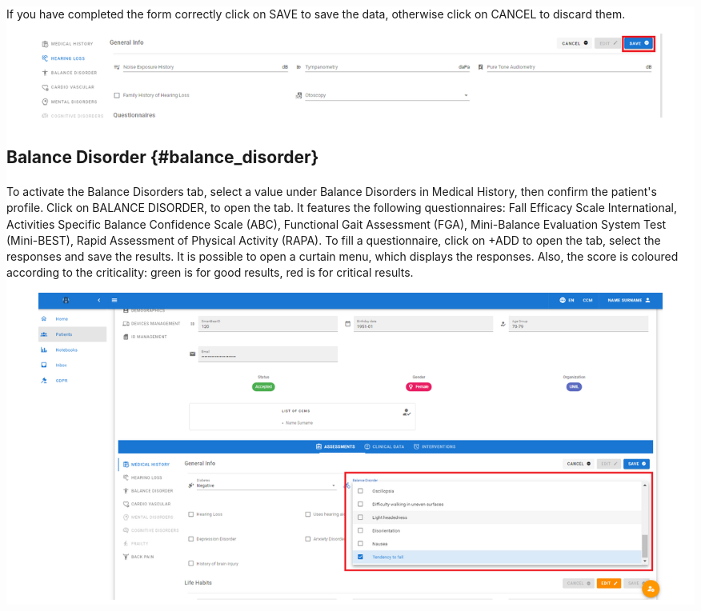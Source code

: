If you have completed the form correctly click on SAVE to save the data, otherwise click on CANCEL to discard them.

<figure id="Pic 50a" >
<img src="Baseline Assessment Images/Pic 50a.png" alt="Patient">
<figcaption style="text-align:center"></figcaption>
</figure>

## Balance Disorder {#balance_disorder}

To activate the Balance Disorders tab, select a value under Balance Disorders in Medical History, then confirm the patient's profile. Click on BALANCE DISORDER, to open the tab. It features the following questionnaires: Fall Efficacy Scale International, Activities Specific Balance Confidence Scale (ABC), Functional Gait Assessment (FGA), Mini-Balance Evaluation System Test (Mini-BEST), Rapid Assessment of Physical Activity (RAPA). To fill a questionnaire, click on +ADD to open the tab, select the responses and save the results. It is possible to open a curtain menu, which displays the responses. Also, the score is coloured according to the criticality: green is for good results, red is for critical results.

<figure id="Pic 51" >
<img src="Baseline Assessment Images/Pic 51.png" alt="Patient">
<figcaption style="text-align:center"></figcaption>
</figure>
